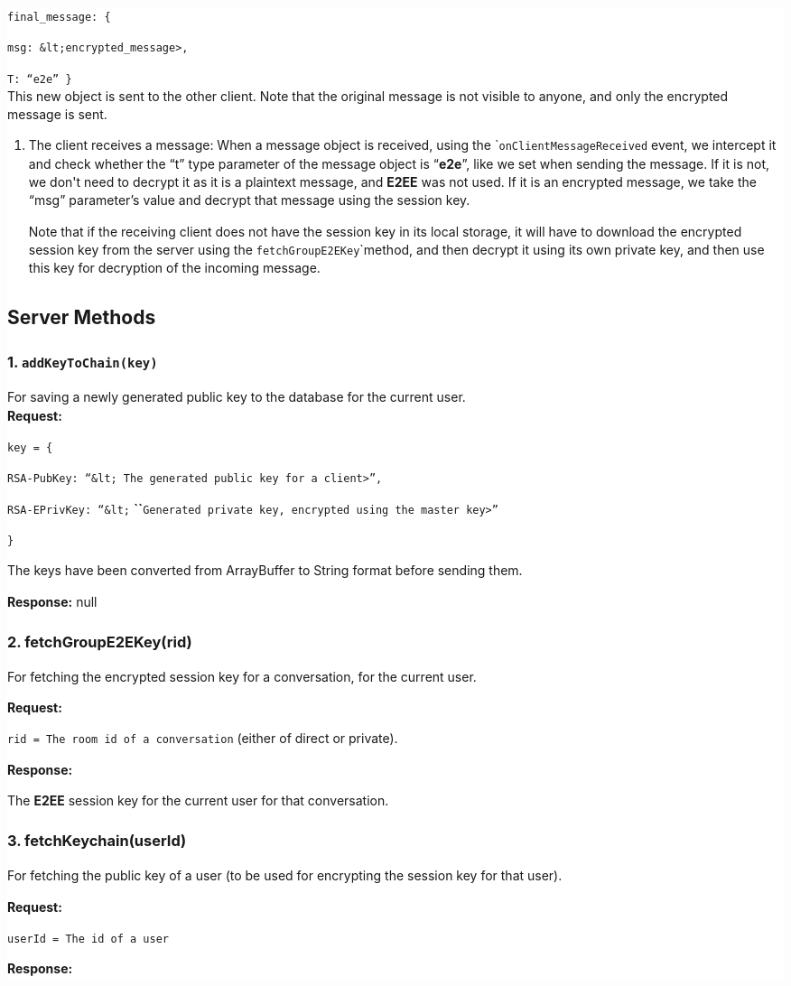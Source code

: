 `final_message: {`

`msg: &lt;encrypted_message>,`

`T: “e2e” }`\
This new object is sent to the other client. Note that the original message is not visible to anyone, and only the encrypted message is sent.

1.  The client receives a message: When a message object is received, using the \``onClientMessageReceived` event, we intercept it and check whether the “t” type parameter of the message object is “**e2e**”, like we set when sending the message. If it is not, we don't need to decrypt it as it is a plaintext message, and **E2EE** was not used. If it is an encrypted message, we take the “msg” parameter’s value and decrypt that message using the session key.

    Note that if the receiving client does not have the session key in its local storage, it will have to download the encrypted session key from the server using the `fetchGroupE2EKey`\`method, and then decrypt it using its own private key, and then use this key for decryption of the incoming message.

## Server Methods

### 1. `addKeyToChain(key)`

For saving a newly generated public key to the database for the current user.\
**Request:**

`key = {`

`RSA-PubKey: “&lt; The generated public key for a client>”,`

`RSA-EPrivKey: “&lt;` **\`\`**`Generated private key, encrypted using the master key>”`

`}`

The keys have been converted from ArrayBuffer to String format before sending them.

**Response:** null

### 2. fetchGroupE2EKey(rid)

For fetching the encrypted session key for a conversation, for the current user.

**Request:**

`rid = The room id of a conversation` (either of direct or private).

**Response:**

The **E2EE** session key for the current user for that conversation.

### 3. fetchKeychain(userId)

For fetching the public key of a user (to be used for encrypting the session key for that user).

**Request:**

`userId = The id of a user`

**Response:**
